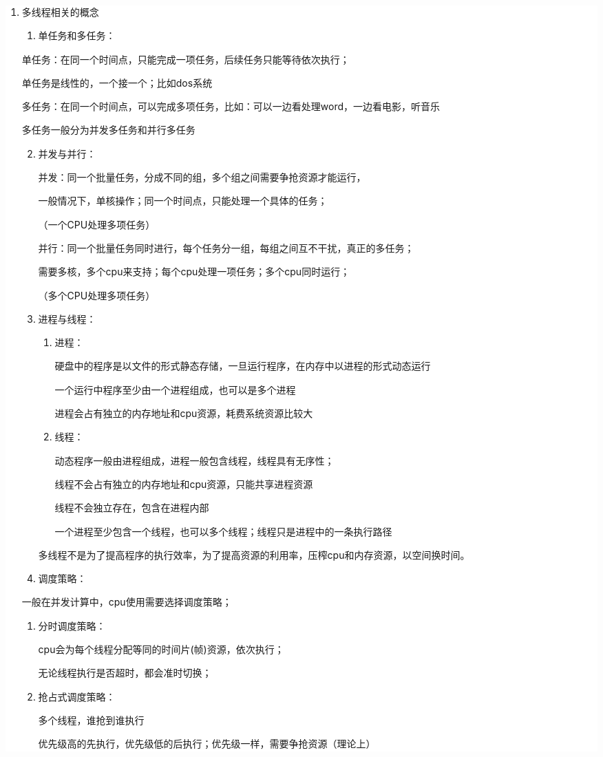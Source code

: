 1. 多线程相关的概念

   1. 单任务和多任务：

     单任务：在同一个时间点，只能完成一项任务，后续任务只能等待依次执行；

     单任务是线性的，一个接一个；比如dos系统

     多任务：在同一个时间点，可以完成多项任务，比如：可以一边看处理word，一边看电影，听音乐

     多任务一般分为并发多任务和并行多任务

   2. 并发与并行：

      并发：同一个批量任务，分成不同的组，多个组之间需要争抢资源才能运行，

      	一般情况下，单核操作；同一个时间点，只能处理一个具体的任务；
	
      	（一个CPU处理多项任务）

      并行：同一个批量任务同时进行，每个任务分一组，每组之间互不干扰，真正的多任务；

      	需要多核，多个cpu来支持；每个cpu处理一项任务；多个cpu同时运行；
	
      	（多个CPU处理多项任务）

   3. 进程与线程：

      1. 进程： 

         硬盘中的程序是以文件的形式静态存储，一旦运行程序，在内存中以进程的形式动态运行

         一个运行中程序至少由一个进程组成，也可以是多个进程

         进程会占有独立的内存地址和cpu资源，耗费系统资源比较大 			

      2. 线程：

         动态程序一般由进程组成，进程一般包含线程，线程具有无序性；

         线程不会占有独立的内存地址和cpu资源，只能共享进程资源

         线程不会独立存在，包含在进程内部

         一个进程至少包含一个线程，也可以多个线程；线程只是进程中的一条执行路径



		多线程不是为了提高程序的执行效率，为了提高资源的利用率，压榨cpu和内存资源，以空间换时间。	



	4. 调度策略：
	
	一般在并发计算中，cpu使用需要选择调度策略；
	
	1. 分时调度策略：
	
		cpu会为每个线程分配等同的时间片(帧)资源，依次执行；
	
		无论线程执行是否超时，都会准时切换； 		
	
	2. 抢占式调度策略：
	
		多个线程，谁抢到谁执行
	
		优先级高的先执行，优先级低的后执行；优先级一样，需要争抢资源（理论上）
	